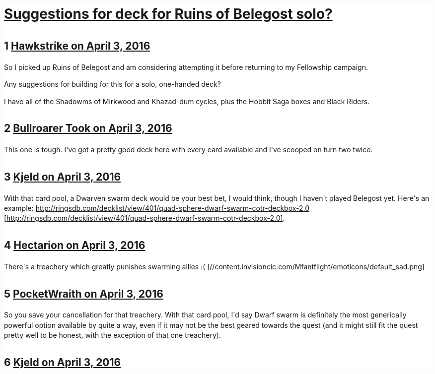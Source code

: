 # [Suggestions for deck for Ruins of Belegost solo?](https://community.fantasyflightgames.com/topic/216082-suggestions-for-deck-for-ruins-of-belegost-solo/)

## 1 [Hawkstrike on April 3, 2016](https://community.fantasyflightgames.com/topic/216082-suggestions-for-deck-for-ruins-of-belegost-solo/?do=findComment&comment=2146738)

So I picked up Ruins of Belegost and am considering attempting it before returning to my Fellowship campaign.

Any suggestions for building for this for a solo, one-handed deck?

I have all of the Shadowms of Mirkwood and Khazad-dum cycles, plus the Hobbit Saga boxes and Black Riders.

## 2 [Bullroarer Took on April 3, 2016](https://community.fantasyflightgames.com/topic/216082-suggestions-for-deck-for-ruins-of-belegost-solo/?do=findComment&comment=2146800)

This one is tough. I've got a pretty good deck here with every card available and I've scooped on turn two twice.

## 3 [Kjeld on April 3, 2016](https://community.fantasyflightgames.com/topic/216082-suggestions-for-deck-for-ruins-of-belegost-solo/?do=findComment&comment=2146853)

With that card pool, a Dwarven swarm deck would be your best bet, I would think, though I haven't played Belegost yet. Here's an example: http://ringsdb.com/decklist/view/401/quad-sphere-dwarf-swarm-cotr-deckbox-2.0 [http://ringsdb.com/decklist/view/401/quad-sphere-dwarf-swarm-cotr-deckbox-2.0].

## 4 [Hectarion on April 3, 2016](https://community.fantasyflightgames.com/topic/216082-suggestions-for-deck-for-ruins-of-belegost-solo/?do=findComment&comment=2146981)

There's a treachery which greatly punishes swarming allies :( [//content.invisioncic.com/Mfantflight/emoticons/default_sad.png] 

## 5 [PocketWraith on April 3, 2016](https://community.fantasyflightgames.com/topic/216082-suggestions-for-deck-for-ruins-of-belegost-solo/?do=findComment&comment=2147024)

So you save your cancellation for that treachery. With that card pool, I'd say Dwarf swarm is definitely the most generically powerful option available by quite a way, even if it may not be the best geared towards the quest (and it might still fit the quest pretty well to be honest, with the exception of that one treachery).

## 6 [Kjeld on April 3, 2016](https://community.fantasyflightgames.com/topic/216082-suggestions-for-deck-for-ruins-of-belegost-solo/?do=findComment&comment=2147045)
